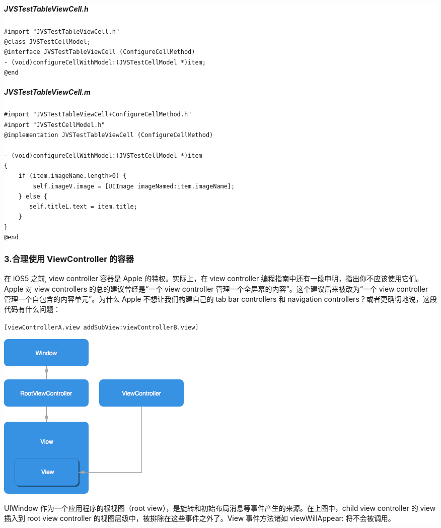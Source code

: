 ##### JVSTestTableViewCell.h
```
#import "JVSTestTableViewCell.h"
@class JVSTestCellModel;
@interface JVSTestTableViewCell (ConfigureCellMethod)
- (void)configureCellWithModel:(JVSTestCellModel *)item;
@end
```
##### JVSTestTableViewCell.m
```
#import "JVSTestTableViewCell+ConfigureCellMethod.h"
#import "JVSTestCellModel.h"
@implementation JVSTestTableViewCell (ConfigureCellMethod)

- (void)configureCellWithModel:(JVSTestCellModel *)item
{
    if (item.imageName.length>0) {
        self.imageV.image = [UIImage imageNamed:item.imageName];
    } else {
       self.titleL.text = item.title;
    }
}
@end
```
### 3.合理使用 ViewController 的容器
在 iOS5 之前, view controller 容器是 Apple 的特权。实际上，在 view controller 编程指南中还有一段申明，指出你不应该使用它们。Apple 对 view controllers 的总的建议曾经是“一个 view controller 管理一个全屏幕的内容”。这个建议后来被改为“一个 view controller 管理一个自包含的内容单元”。为什么 Apple 不想让我们构建自己的 tab bar controllers 和 navigation controllers？或者更确切地说，这段代码有什么问题：

```
[viewControllerA.view addSubView:viewControllerB.view]
```
 
![](https://github.com/JVSFlipped/JVSBetterVCDemo/blob/master/view-insertion.png)

UIWindow 作为一个应用程序的根视图（root view），是旋转和初始布局消息等事件产生的来源。在上图中，child view controller 的 view 插入到 root view controller 的视图层级中，被排除在这些事件之外了。View 事件方法诸如 viewWillAppear: 将不会被调用。
